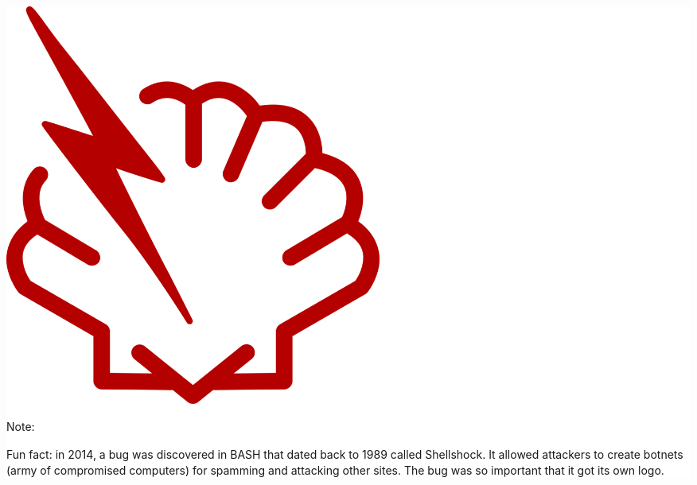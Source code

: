 <img src="img/shellshock.png" style="max-height: 500px" />

Note:

Fun fact: in 2014, a bug was discovered in BASH that dated back to 1989 called Shellshock. It allowed attackers to create botnets (army of compromised computers) for spamming and attacking other sites. The bug was so important that it got its own logo.
